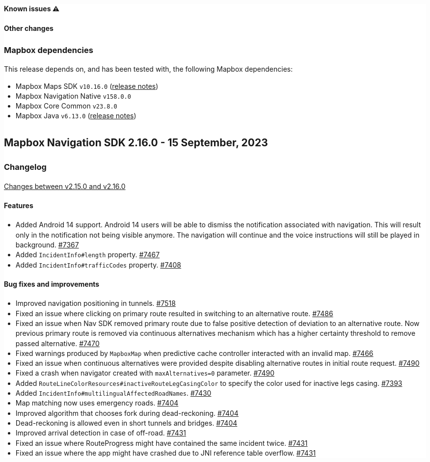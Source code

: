 #### Known issues :warning:


#### Other changes


### Mapbox dependencies
This release depends on, and has been tested with, the following Mapbox dependencies:
- Mapbox Maps SDK `v10.16.0` ([release notes](https://github.com/mapbox/mapbox-maps-android/releases/tag/v10.16.0))
- Mapbox Navigation Native `v158.0.0`
- Mapbox Core Common `v23.8.0`
- Mapbox Java `v6.13.0` ([release notes](https://github.com/mapbox/mapbox-java/releases/tag/v6.13.0))


## Mapbox Navigation SDK 2.16.0 - 15 September, 2023
### Changelog
[Changes between v2.15.0 and v2.16.0](https://github.com/mapbox/mapbox-navigation-android/compare/v2.15.0...v2.16.0)

#### Features

- Added Android 14 support. Android 14 users will be able to dismiss the notification associated with navigation. This will result only in the notification not being visible anymore. The navigation will continue and the voice instructions will still be played in background. [#7367](https://github.com/mapbox/mapbox-navigation-android/pull/7367)
- Added `IncidentInfo#length` property. [#7467](https://github.com/mapbox/mapbox-navigation-android/pull/7467)
- Added `IncidentInfo#trafficCodes` property. [#7408](https://github.com/mapbox/mapbox-navigation-android/pull/7408)

#### Bug fixes and improvements
- Improved navigation positioning in tunnels. [#7518](https://github.com/mapbox/mapbox-navigation-android/pull/7518)
- Fixed an issue where clicking on primary route resulted in switching to an alternative route. [#7486](https://github.com/mapbox/mapbox-navigation-android/pull/7486)
- Fixed an issue when Nav SDK removed primary route due to false positive detection of deviation to an alternative route. Now previous primary route is removed via continuous alternatives mechanism which has a higher certainty threshold to remove passed alternative.  [#7470](https://github.com/mapbox/mapbox-navigation-android/pull/7470)
- Fixed warnings produced by `MapboxMap` when predictive cache controller interacted with an invalid map. [#7466](https://github.com/mapbox/mapbox-navigation-android/pull/7466)
- Fixed an issue when continuous alternatives were provided despite disabling alternative routes in initial route request. [#7490](https://github.com/mapbox/mapbox-navigation-android/pull/7490)
- Fixed a crash when navigator created with `maxAlternatives=0` parameter. [#7490](https://github.com/mapbox/mapbox-navigation-android/pull/7490)
- Added `RouteLineColorResources#inactiveRouteLegCasingColor` to specify the color used for inactive legs casing. [#7393](https://github.com/mapbox/mapbox-navigation-android/pull/7393)
- Added `IncidentInfo#multilingualAffectedRoadNames`. [#7430](https://github.com/mapbox/mapbox-navigation-android/pull/7430)
- Map matching now uses emergency roads. [#7404](https://github.com/mapbox/mapbox-navigation-android/pull/7404)
- Improved algorithm that chooses fork during dead-reckoning. [#7404](https://github.com/mapbox/mapbox-navigation-android/pull/7404)
- Dead-reckoning is allowed even in short tunnels and bridges. [#7404](https://github.com/mapbox/mapbox-navigation-android/pull/7404)
- Improved arrival detection in case of off-road. [#7431](https://github.com/mapbox/mapbox-navigation-android/pull/7431)
- Fixed an issue where RouteProgress might have contained the same incident twice. [#7431](https://github.com/mapbox/mapbox-navigation-android/pull/7431)
- Fixed an issue where the app might have crashed due to JNI reference table overflow. [#7431](https://github.com/mapbox/mapbox-navigation-android/pull/7431)